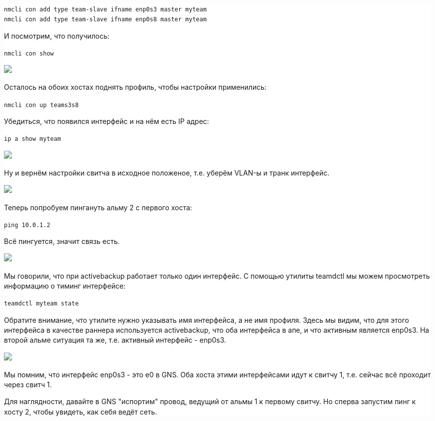 ```
nmcli con add type team-slave ifname enp0s3 master myteam
nmcli con add type team-slave ifname enp0s8 master myteam
```

И посмотрим, что получилось:

```
nmcli con show
```

![](images/04/conup.png)

Осталось на обоих хостах поднять профиль, чтобы настройки применились:

```
nmcli con up teams3s8
```

Убедиться, что появился интерфейс и на нём есть IP адрес:

```
ip a show myteam
```

![](images/04/switchreset.png)

Ну и вернём настройки свитча в исходное положеное, т.е. уберём VLAN-ы и транк интерфейс.

![](images/04/ping1.png)

Теперь попробуем пингануть альму 2 с первого хоста:

```
ping 10.0.1.2
```

Всё пингуется, значит связь есть.

![](images/04/teamdctl.png)

Мы говорили, что при activebackup работает только один интерфейс. С помощью утилиты teamdctl мы можем просмотреть информацию о тиминг интерфейсе:

```
teamdctl myteam state
```

Обратите внимание, что утилите нужно указывать имя интерфейса, а не имя профиля. Здесь мы видим, что для этого интерфейса в качестве раннера используется activebackup, что оба интерфейса в апе, и что активным является enp0s3. На второй альме ситуация та же, т.е. активный интерфейс - enp0s3.

![](images/04/top2.png)

Мы помним, что интерфейс enp0s3 - это e0 в GNS. Оба хоста этими интерфейсами идут к свитчу 1, т.е. сейчас всё проходит через свитч 1. 

Для наглядности, давайте в GNS "испортим" провод, ведущий от альмы 1 к первому свитчу. Но сперва запустим пинг к хосту 2, чтобы увидеть, как себя ведёт сеть. 
